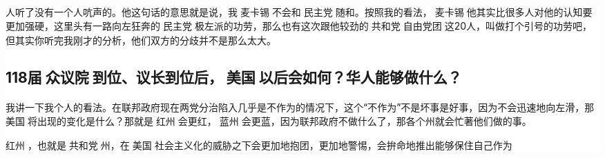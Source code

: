  人听了没有一个人吭声的。他这句话的意思就是说，我
  <ok href="/term/9281">
   麦卡锡
  </ok>
  不会和
  <ok href="/term/2718">
   民主党
  </ok>
  随和。按照我的看法，
  <ok href="/term/9281">
   麦卡锡
  </ok>
  他其实比很多人对他的认知要更加强硬，这里头有一路向左狂奔的
  <ok href="/term/2718">
   民主党
  </ok>
  极左派的功劳，那么也有这次跟他较劲的
  <ok href="/term/2717">
   共和党
  </ok>
  <ok href="/term/40600">
   自由党团
  </ok>
  这20人，叫做打个引号的功劳吧，但其实你听完我刚才的分析，他们双方的分歧并不是那么太大。
 </p>
 <h2>
  118届
  <ok href="/term/2997">
   众议院
  </ok>
  到位、议长到位后，
  <ok href="/term/1045">
   美国
  </ok>
  以后会如何？华人能够做什么？
 </h2>
 <p>
  我讲一下我个人的看法。在联邦政府现在两党分治陷入几乎是不作为的情况下，这个“不作为”不是坏事是好事，因为不会迅速地向左滑，那
  <ok href="/term/1045">
   美国
  </ok>
  将出现的变化是什么？那就是
  <ok href="/term/397633">
   红州
  </ok>
  会更红，
  <ok href="/term/397636">
   蓝州
  </ok>
  会更蓝，因为联邦政府不做什么了，那各个州就会忙著他们做的事。
 </p>
 <p>
  <ok href="/term/397633">
   红州
  </ok>
  ，也就是
  <ok href="/term/2717">
   共和党
  </ok>
  州，在
  <ok href="/term/1045">
   美国
  </ok>
  社会主义化的威胁之下会更加地抱团，更加地警惕，会拚命地推出能够保住自己作为